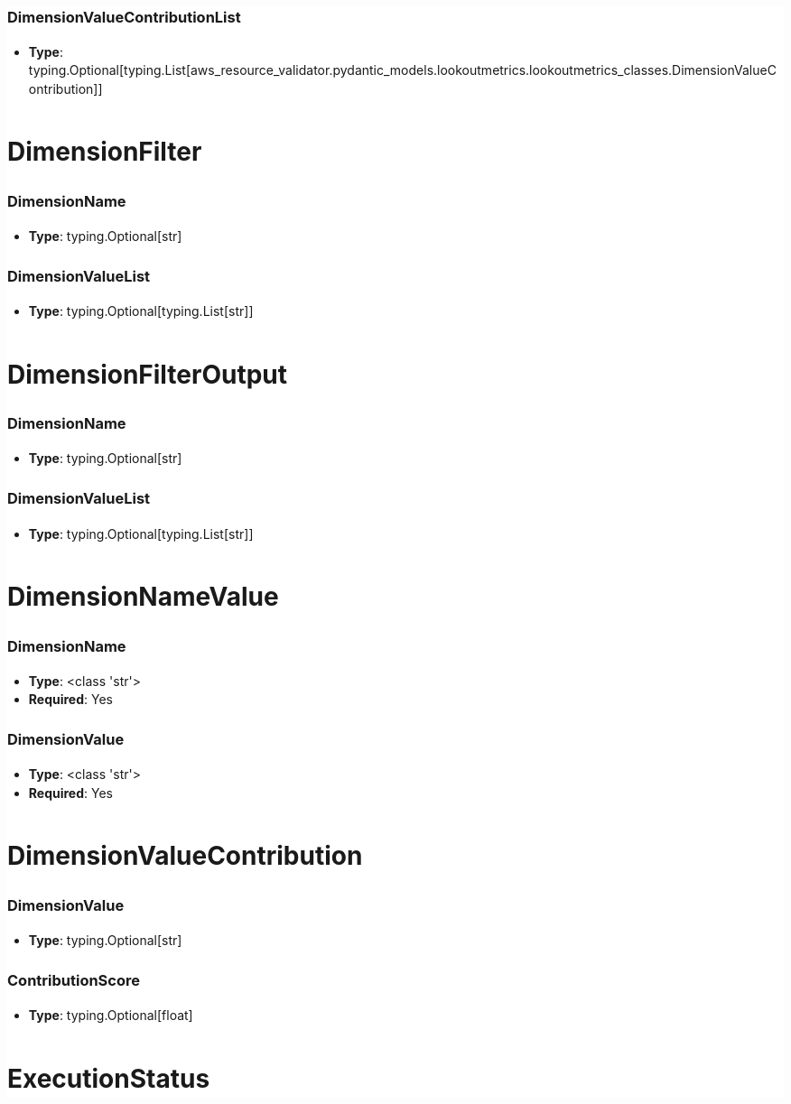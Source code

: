 ### DimensionValueContributionList
- **Type**: typing.Optional[typing.List[aws_resource_validator.pydantic_models.lookoutmetrics.lookoutmetrics_classes.DimensionValueContribution]]


# DimensionFilter

### DimensionName
- **Type**: typing.Optional[str]

### DimensionValueList
- **Type**: typing.Optional[typing.List[str]]


# DimensionFilterOutput

### DimensionName
- **Type**: typing.Optional[str]

### DimensionValueList
- **Type**: typing.Optional[typing.List[str]]


# DimensionNameValue

### DimensionName
- **Type**: <class 'str'>
- **Required**: Yes

### DimensionValue
- **Type**: <class 'str'>
- **Required**: Yes


# DimensionValueContribution

### DimensionValue
- **Type**: typing.Optional[str]

### ContributionScore
- **Type**: typing.Optional[float]


# ExecutionStatus
